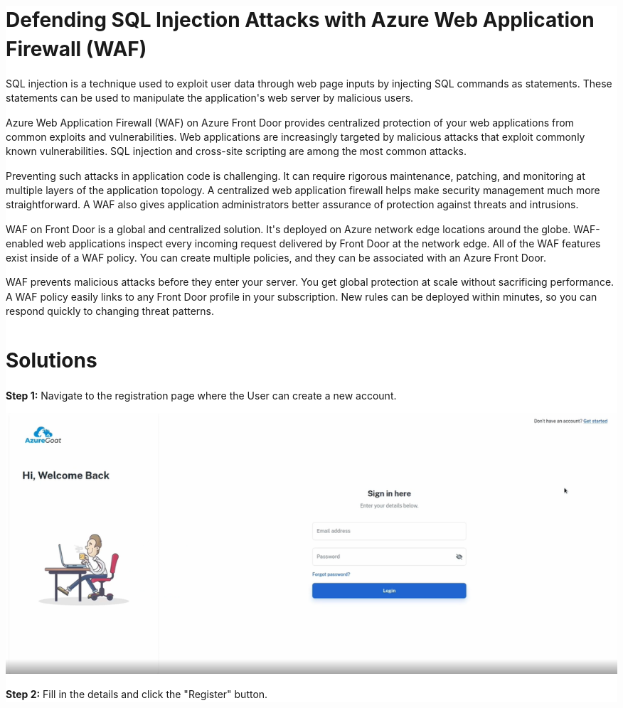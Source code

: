 # Defending SQL Injection Attacks with Azure Web Application Firewall (WAF)
SQL injection is a technique used to exploit user data through web page inputs by injecting SQL commands as statements. These statements can be used to manipulate the application's web server by malicious users.

Azure Web Application Firewall (WAF) on Azure Front Door provides centralized protection of your web applications from common exploits and vulnerabilities. Web applications are increasingly targeted by malicious attacks that exploit commonly known vulnerabilities. SQL injection and cross-site scripting are among the most common attacks.

Preventing such attacks in application code is challenging. It can require rigorous maintenance, patching, and monitoring at multiple layers of the application topology. A centralized web application firewall helps make security management much more straightforward. A WAF also gives application administrators better assurance of protection against threats and intrusions.

WAF on Front Door is a global and centralized solution. It's deployed on Azure network edge locations around the globe. WAF-enabled web applications inspect every incoming request delivered by Front Door at the network edge. All of the WAF features exist inside of a WAF policy. You can create multiple policies, and they can be associated with an Azure Front Door.

WAF prevents malicious attacks before they enter your server. You get global protection at scale without sacrificing performance. A WAF policy easily links to any Front Door profile in your subscription. New rules can be deployed within minutes, so you can respond quickly to changing threat patterns.

# Solutions

**Step 1:** Navigate to the registration page where the User can create a new account.

![](images/1_defending_against_web_application_i/0.0.png)

**Step 2:** Fill in the details and click the "Register" button.
